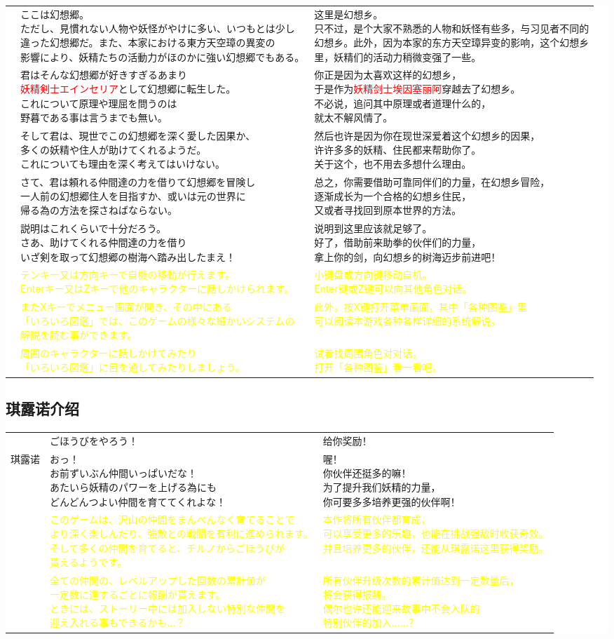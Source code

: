 <table><tbody><tr class="tt-narrator" id="开幕-1" data-pos="&#91;&quot;\u5f00\u5e55&quot;,1&#93;"><td id="" class="tt-narrator" lang="zh"><div class="poem"></div></td><td class="tt-ja" lang="ja"><div class="poem">ここは幻想郷。<br>ただし、見慣れない人物や妖怪がやけに多い、いつもとは少し<br>違った幻想郷だ。また、本家における東方天空璋の異変の<br>影響により、妖精たちの活動力がほのかに強い幻想郷でもある。</div></td><td class="tt-zh" lang="zh"><div class="poem">这里是幻想乡。<br>只不过，是个大家不熟悉的人物和妖怪有些多，与习见者不同的<br>幻想乡。此外，因为本家的东方天空璋异变的影响，这个幻想乡<br>里，妖精们的活动力稍微变强了一些。</div></td></tr><tr class="tt-narrator" id="开幕-2" data-pos="&#91;&quot;\u5f00\u5e55&quot;,2&#93;"><td id="" class="tt-narrator" lang="zh"><div class="poem"></div></td><td class="tt-ja" lang="ja"><div class="poem">君はそんな幻想郷が好きすぎるあまり<br><span style="color:red;">妖精剣士エインセリア</span>として幻想郷に転生した。<br>これについて原理や理屈を問うのは<br>野暮である事は言うまでも無い。</div></td><td class="tt-zh" lang="zh"><div class="poem">你正是因为太喜欢这样的幻想乡，<br>于是作为<span style="color:red;">妖精剑士埃因塞丽阿</span>穿越去了幻想乡。<br>不必说，追问其中原理或者道理什么的，<br>就太不解风情了。</div></td></tr><tr class="tt-narrator" id="开幕-3" data-pos="&#91;&quot;\u5f00\u5e55&quot;,3&#93;"><td id="" class="tt-narrator" lang="zh"><div class="poem"></div></td><td class="tt-ja" lang="ja"><div class="poem">そして君は、現世でこの幻想郷を深く愛した因果か、<br>多くの妖精や住人が助けてくれるようだ。<br>これについても理由を深く考えてはいけない。</div></td><td class="tt-zh" lang="zh"><div class="poem">然后也许是因为你在现世深爱着这个幻想乡的因果，<br>许许多多的妖精、住民都来帮助你了。<br>关于这个，也不用去多想什么理由。</div></td></tr><tr class="tt-narrator" id="开幕-4" data-pos="&#91;&quot;\u5f00\u5e55&quot;,4&#93;"><td id="" class="tt-narrator" lang="zh"><div class="poem"></div></td><td class="tt-ja" lang="ja"><div class="poem">さて、君は頼れる仲間達の力を借りて幻想郷を冒険し<br>一人前の幻想郷住人を目指すか、或いは元の世界に<br>帰る為の方法を探さねばならない。</div></td><td class="tt-zh" lang="zh"><div class="poem">总之，你需要借助可靠同伴们的力量，在幻想乡冒险，<br>逐渐成长为一个合格的幻想乡住民，<br>又或者寻找回到原本世界的方法。</div></td></tr><tr class="tt-narrator" id="开幕-5" data-pos="&#91;&quot;\u5f00\u5e55&quot;,5&#93;"><td id="" class="tt-narrator" lang="zh"><div class="poem"></div></td><td class="tt-ja" lang="ja"><div class="poem">説明はこれくらいで十分だろう。<br>さあ、助けてくれる仲間達の力を借り<br>いざ剣を取って幻想郷の樹海へ踏み出したまえ！</div></td><td class="tt-zh" lang="zh"><div class="poem">说明到这里应该就足够了。<br>好了，借助前来助拳的伙伴们的力量，<br>拿上你的剑，向幻想乡的树海迈步前进吧！</div></td></tr><tr class="tt-header" id="开幕-6" data-pos="&#91;&quot;\u5f00\u5e55&quot;,6&#93;"><td id="" class="tt-h" lang="zh"><div class="poem"></div></td><td class="tt-ja" lang="ja"><div class="poem"><span style="color:yellow;">テンキー又は方向キーで自機の移動が行えます。<br>Enterキー又はZキーで他のキャラクターに話しかけられます。</span></div></td><td class="tt-zh" lang="zh"><div class="poem"><span style="color:yellow;">小键盘或方向键移动自机。<br>Enter键或Z键可以向其他角色对话。</span></div></td></tr><tr class="tt-header" id="开幕-7" data-pos="&#91;&quot;\u5f00\u5e55&quot;,7&#93;"><td id="" class="tt-h" lang="zh"><div class="poem"></div></td><td class="tt-ja" lang="ja"><div class="poem"><span style="color:yellow;">またXキーでメニュー画面が開き、その中にある<br>「いろいろ図鑑」では、このゲームの様々な細かいシステムの<br>解説を読む事ができます。</span></div></td><td class="tt-zh" lang="zh"><div class="poem"><span style="color:yellow;">此外，按X键打开菜单画面，其中「各种图鉴」里<br>可以阅读本游戏各种各样详细的系统解说。</span></div></td></tr><tr class="tt-header" id="开幕-8" data-pos="&#91;&quot;\u5f00\u5e55&quot;,8&#93;"><td id="" class="tt-h" lang="zh"><div class="poem"></div></td><td class="tt-ja" lang="ja"><div class="poem"><span style="color:yellow;">周囲のキャラクターに話しかけてみたり<br>「いろいろ図鑑」に目を通してみたりしましょう。</span></div></td><td class="tt-zh" lang="zh"><div class="poem"><span style="color:yellow;">试着找周围角色对对话，<br>打开「各种图鉴」看一看吧。</span></div></td></tr></tbody></table>



## 琪露诺介绍

<table><tbody><tr class="tt-header" id="琪露诺介绍-1" data-pos="&#91;&quot;\u742a\u9732\u8bfa\u4ecb\u7ecd&quot;,1&#93;"><td id="" class="tt-h" lang="zh"><div class="poem"></div></td><td class="tt-ja" lang="ja"><div class="poem">ごほうびをやろう！</div></td><td class="tt-zh" lang="zh"><div class="poem">给你奖励！</div></td></tr><tr class="tt-content" id="琪露诺介绍-2" data-pos="&#91;&quot;\u742a\u9732\u8bfa\u4ecb\u7ecd&quot;,2&#93;"><td id="琪露诺" class="tt-char" lang="zh"><div class="poem">琪露诺</div></td><td class="tt-ja" lang="ja"><div class="poem">おっ！<br>お前ずいぶん仲間いっぱいだな！<br>あたいら妖精のパワーを上げる為にも<br>どんどんつよい仲間を育ててくれよな！</div></td><td class="tt-zh" lang="zh"><div class="poem">喔！<br>你伙伴还挺多的嘛！<br>为了提升我们妖精的力量，<br>你可要多多培养更强的伙伴啊！</div></td></tr><tr class="tt-header" id="琪露诺介绍-3" data-pos="&#91;&quot;\u742a\u9732\u8bfa\u4ecb\u7ecd&quot;,3&#93;"><td id="" class="tt-h" lang="zh"><div class="poem"></div></td><td class="tt-ja" lang="ja"><div class="poem"><span style="color:yellow;">このゲームは、沢山の仲間をまんべんなく育てることで<br>より深く楽しんだり、強敵との戦闘を有利に進められます。<br>そして多くの仲間を育てると、チルノからごほうびが<br>貰えるようです。</span></div></td><td class="tt-zh" lang="zh"><div class="poem"><span style="color:yellow;">本作将所有伙伴都育成，<br>可以享受更多的乐趣，也能在挑战强敌时收获奇效。<br>并且培养更多的伙伴，还能从琪露诺这里获得奖励。</span></div></td></tr><tr class="tt-header" id="琪露诺介绍-4" data-pos="&#91;&quot;\u742a\u9732\u8bfa\u4ecb\u7ecd&quot;,4&#93;"><td id="" class="tt-h" lang="zh"><div class="poem"></div></td><td class="tt-ja" lang="ja"><div class="poem"><span style="color:yellow;">全ての仲間の、レベルアップした回数の累計値が<br>一定数に達するごとに報酬が貰えます。<br>ときには、ストーリー中には加入しない特別な仲間を<br>迎え入れる事もできるかも…？</span></div></td><td class="tt-zh" lang="zh"><div class="poem"><span style="color:yellow;">所有伙伴升级次数的累计值达到一定数量后，<br>将会获得报酬。<br>偶尔也许还能迎来故事中不会入队的<br>特别伙伴的加入……？</span></div></td></tr></tbody></table>
